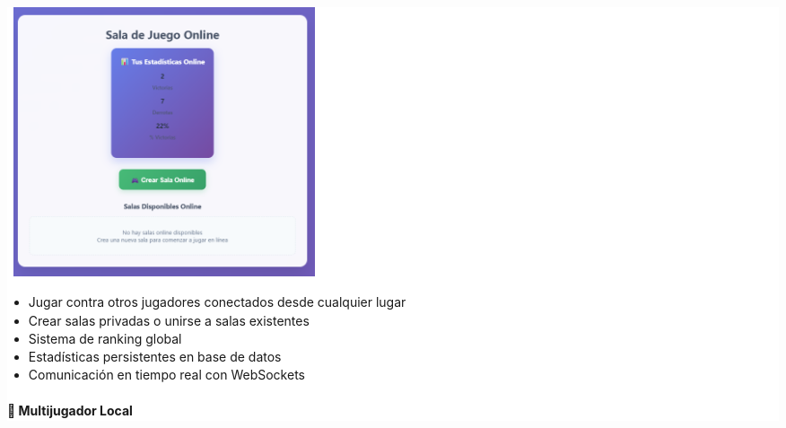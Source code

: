   <img src="frontend/src/images/waiting.png" alt="Pantalla de Inicio" width="350" height="300">
</p>

- Jugar contra otros jugadores conectados desde cualquier lugar
- Crear salas privadas o unirse a salas existentes
- Sistema de ranking global
- Estadísticas persistentes en base de datos
- Comunicación en tiempo real con WebSockets

#### 👥 Multijugador Local
<p align="rigt">